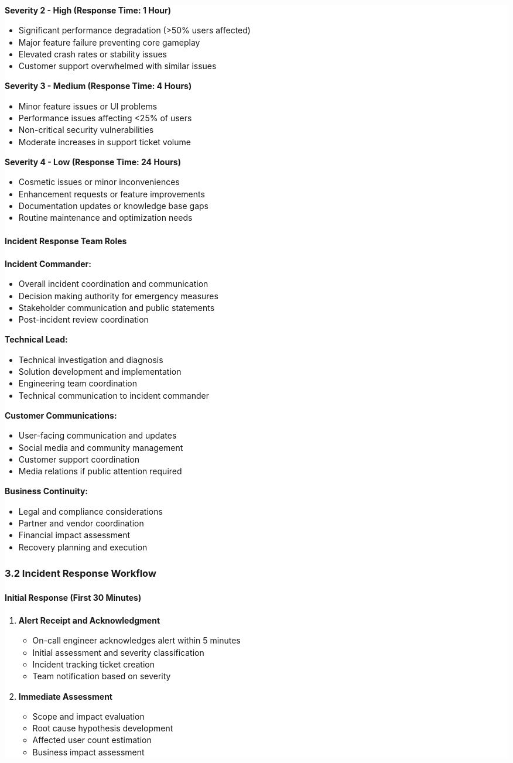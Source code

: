 **Severity 2 - High (Response Time: 1 Hour)**
- Significant performance degradation (>50% users affected)
- Major feature failure preventing core gameplay
- Elevated crash rates or stability issues
- Customer support overwhelmed with similar issues

**Severity 3 - Medium (Response Time: 4 Hours)**
- Minor feature issues or UI problems
- Performance issues affecting <25% of users
- Non-critical security vulnerabilities
- Moderate increases in support ticket volume

**Severity 4 - Low (Response Time: 24 Hours)**
- Cosmetic issues or minor inconveniences
- Enhancement requests or feature improvements
- Documentation updates or knowledge base gaps
- Routine maintenance and optimization needs

#### Incident Response Team Roles

**Incident Commander:**
- Overall incident coordination and communication
- Decision making authority for emergency measures
- Stakeholder communication and public statements
- Post-incident review coordination

**Technical Lead:**
- Technical investigation and diagnosis
- Solution development and implementation
- Engineering team coordination
- Technical communication to incident commander

**Customer Communications:**
- User-facing communication and updates
- Social media and community management
- Customer support coordination
- Media relations if public attention required

**Business Continuity:**
- Legal and compliance considerations
- Partner and vendor coordination
- Financial impact assessment
- Recovery planning and execution

### 3.2 Incident Response Workflow

#### Initial Response (First 30 Minutes)
1. **Alert Receipt and Acknowledgment**
   - On-call engineer acknowledges alert within 5 minutes
   - Initial assessment and severity classification
   - Incident tracking ticket creation
   - Team notification based on severity

2. **Immediate Assessment**
   - Scope and impact evaluation
   - Root cause hypothesis development
   - Affected user count estimation
   - Business impact assessment
